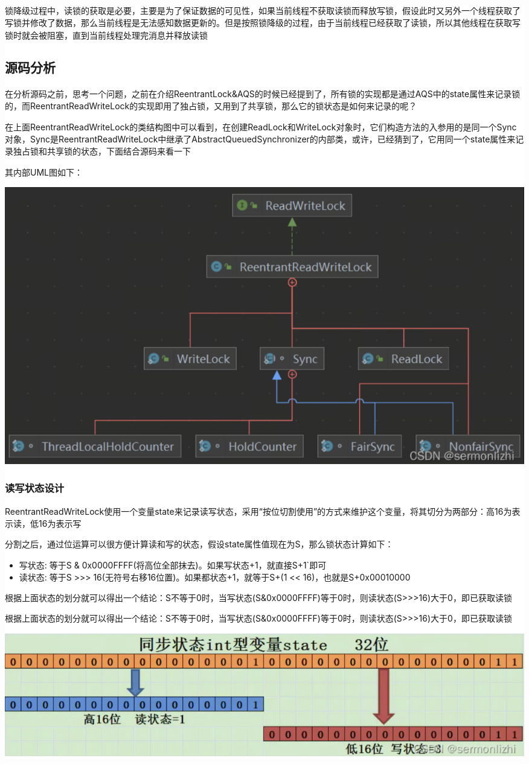 锁降级过程中，读锁的获取是必要，主要是为了保证数据的可见性，如果当前线程不获取读锁而释放写锁，假设此时又另外一个线程获取了写锁并修改了数据，那么当前线程是无法感知数据更新的。但是按照锁降级的过程，由于当前线程已经获取了读锁，所以其他线程在获取写锁时就会被阻塞，直到当前线程处理完消息并释放读锁

## 源码分析

在分析源码之前，思考一个问题，之前在介绍ReentrantLock&AQS的时候已经提到了，所有锁的实现都是通过AQS中的state属性来记录锁的，而ReentrantReadWriteLock的实现即用了独占锁，又用到了共享锁，那么它的锁状态是如何来记录的呢？

在上面ReentrantReadWriteLock的类结构图中可以看到，在创建ReadLock和WriteLock对象时，它们构造方法的入参用的是同一个Sync对象，Sync是ReentrantReadWriteLock中继承了AbstractQueuedSynchronizer的内部类，或许，已经猜到了，它用同一个state属性来记录独占锁和共享锁的状态，下面结合源码来看一下

其内部UML图如下：



![](assets/2023-10-03_22-29-11_screenshot.png)

### 读写状态设计

ReentrantReadWriteLock使用一个变量state来记录读写状态，采用“按位切割使用”的方式来维护这个变量，将其切分为两部分：高16为表示读，低16为表示写

分割之后，通过位运算可以很方便计算读和写的状态，假设state属性值现在为S，那么锁状态计算如下：

- 写状态: 等于S & 0x0000FFFF(将高位全部抹去)。如果写状态+1，就直接S+1`即可
- 读状态: 等于S >>> 16(无符号右移16位置)。如果都状态+1，就等于S+(1 << 16)，也就是S+0x00010000

根据上面状态的划分就可以得出一个结论：S不等于0时，当写状态(S&0x0000FFFF)等于0时，则读状态(S>>>16)大于0，即已获取读锁

根据上面状态的划分就可以得出一个结论：S不等于0时，当写状态(S&0x0000FFFF)等于0时，则读状态(S>>>16)大于0，即已获取读锁

![](assets/2023-10-03_22-31-06_screenshot.png)
